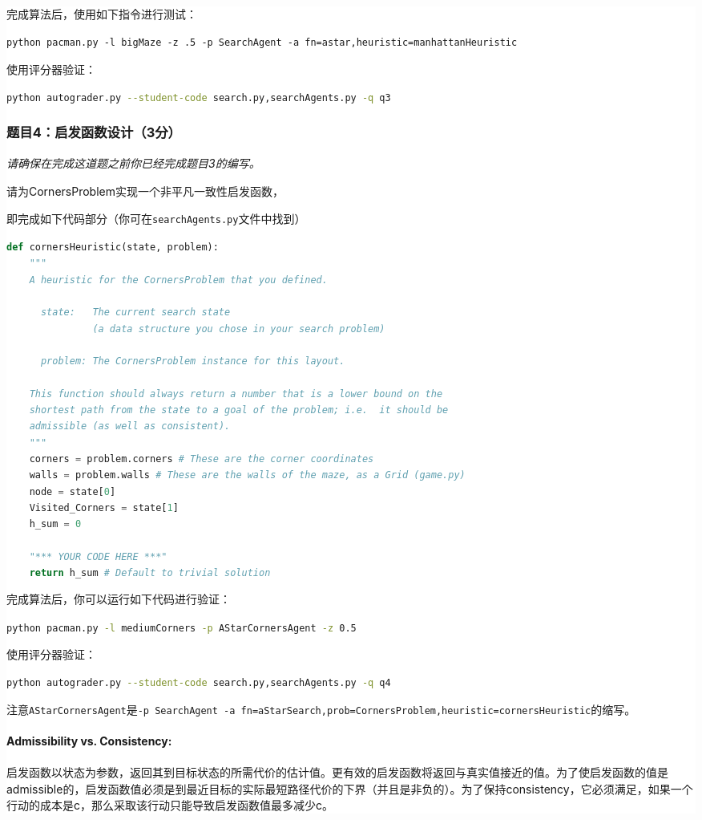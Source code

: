 
完成算法后，使用如下指令进行测试：
```
python pacman.py -l bigMaze -z .5 -p SearchAgent -a fn=astar,heuristic=manhattanHeuristic
```
使用评分器验证：
```sh
python autograder.py --student-code search.py,searchAgents.py -q q3
```

### 题目4：启发函数设计（3分）

*请确保在完成这道题之前你已经完成题目3的编写。*

请为CornersProblem实现一个非平凡一致性启发函数，

即完成如下代码部分（你可在```searchAgents.py```文件中找到）
```python
def cornersHeuristic(state, problem):
    """
    A heuristic for the CornersProblem that you defined.

      state:   The current search state
               (a data structure you chose in your search problem)

      problem: The CornersProblem instance for this layout.

    This function should always return a number that is a lower bound on the
    shortest path from the state to a goal of the problem; i.e.  it should be
    admissible (as well as consistent).
    """
    corners = problem.corners # These are the corner coordinates
    walls = problem.walls # These are the walls of the maze, as a Grid (game.py)
    node = state[0]
    Visited_Corners = state[1]
    h_sum = 0

    "*** YOUR CODE HERE ***"
    return h_sum # Default to trivial solution
```

完成算法后，你可以运行如下代码进行验证：
```sh
python pacman.py -l mediumCorners -p AStarCornersAgent -z 0.5
```
使用评分器验证：
```sh
python autograder.py --student-code search.py,searchAgents.py -q q4
```

注意```AStarCornersAgent```是```-p SearchAgent -a fn=aStarSearch,prob=CornersProblem,heuristic=cornersHeuristic```的缩写。

#### Admissibility vs. Consistency:
启发函数以状态为参数，返回其到目标状态的所需代价的估计值。更有效的启发函数将返回与真实值接近的值。为了使启发函数的值是admissible的，启发函数值必须是到最近目标的实际最短路径代价的下界（并且是非负的）。为了保持consistency，它必须满足，如果一个行动的成本是c，那么采取该行动只能导致启发函数值最多减少c。
